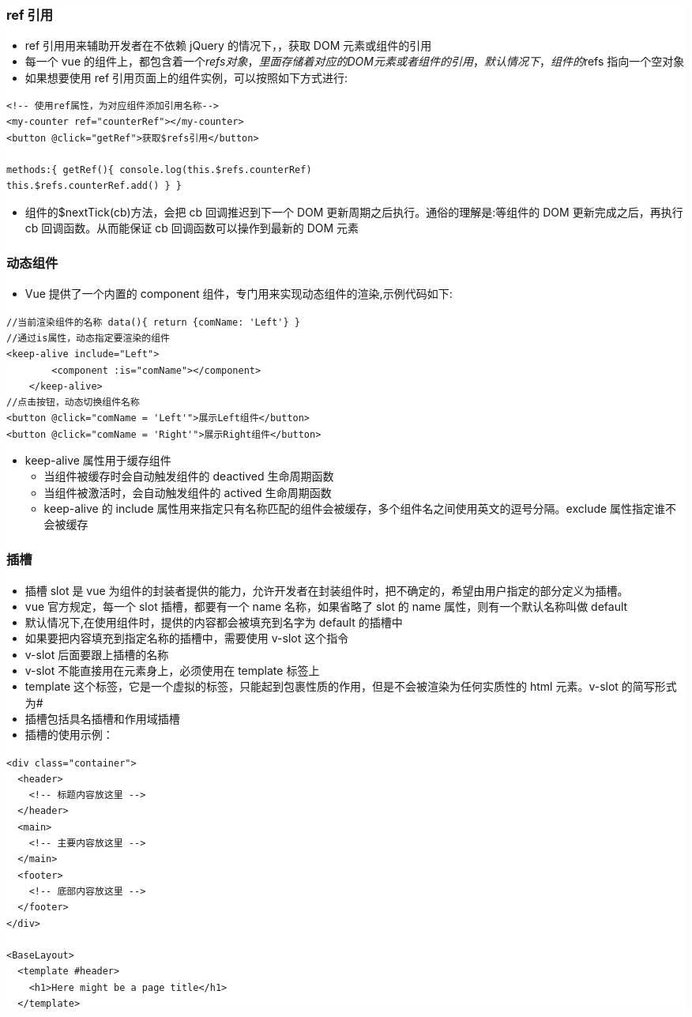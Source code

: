 ### ref 引用

- ref 引用用来辅助开发者在不依赖 jQuery 的情况下，，获取 DOM 元素或组件的引用
- 每一个 vue 的组件上，都包含着一个$refs对象，里面存储着对应的DOM元素或者组件的引用，默认情况下，组件的$refs 指向一个空对象
- 如果想要使用 ref 引用页面上的组件实例，可以按照如下方式进行:

```vue
<!-- 使用ref属性，为对应组件添加引用名称-->
<my-counter ref="counterRef"></my-counter>
<button @click="getRef">获取$refs引用</button>

methods:{ getRef(){ console.log(this.$refs.counterRef)
this.$refs.counterRef.add() } }
```

- 组件的$nextTick(cb)方法，会把 cb 回调推迟到下一个 DOM 更新周期之后执行。通俗的理解是:等组件的 DOM 更新完成之后，再执行 cb 回调函数。从而能保证 cb 回调函数可以操作到最新的 DOM 元素

### 动态组件

- Vue 提供了一个内置的 component 组件，专门用来实现动态组件的渲染,示例代码如下:

```vue
//当前渲染组件的名称 data(){ return {comName: 'Left'} }
//通过is属性，动态指定要渲染的组件
<keep-alive include="Left">
        <component :is="comName"></component>
    </keep-alive>
//点击按钮，动态切换组件名称
<button @click="comName = 'Left'">展示Left组件</button>
<button @click="comName = 'Right'">展示Right组件</button>
```

- keep-alive 属性用于缓存组件
  - 当组件被缓存时会自动触发组件的 deactived 生命周期函数
  - 当组件被激活时，会自动触发组件的 actived 生命周期函数
  - keep-alive 的 include 属性用来指定只有名称匹配的组件会被缓存，多个组件名之间使用英文的逗号分隔。exclude 属性指定谁不会被缓存

### 插槽

- 插槽 slot 是 vue 为组件的封装者提供的能力，允许开发者在封装组件时，把不确定的，希望由用户指定的部分定义为插槽。
- vue 官方规定，每一个 slot 插槽，都要有一个 name 名称，如果省略了 slot 的 name 属性，则有一个默认名称叫做 default
- 默认情况下,在使用组件时，提供的内容都会被填充到名字为 default 的插槽中
- 如果要把内容填充到指定名称的插槽中，需要使用 v-slot 这个指令
- v-slot 后面要跟上插槽的名称
- v-slot 不能直接用在元素身上，必须使用在 template 标签上
- template 这个标签，它是一个虚拟的标签，只能起到包裹性质的作用，但是不会被渲染为任何实质性的 html 元素。v-slot 的简写形式为#
- 插槽包括具名插槽和作用域插槽
- 插槽的使用示例：
```
<div class="container">
  <header>
    <!-- 标题内容放这里 -->
  </header>
  <main>
    <!-- 主要内容放这里 -->
  </main>
  <footer>
    <!-- 底部内容放这里 -->
  </footer>
</div>

<BaseLayout>
  <template #header>
    <h1>Here might be a page title</h1>
  </template>
```